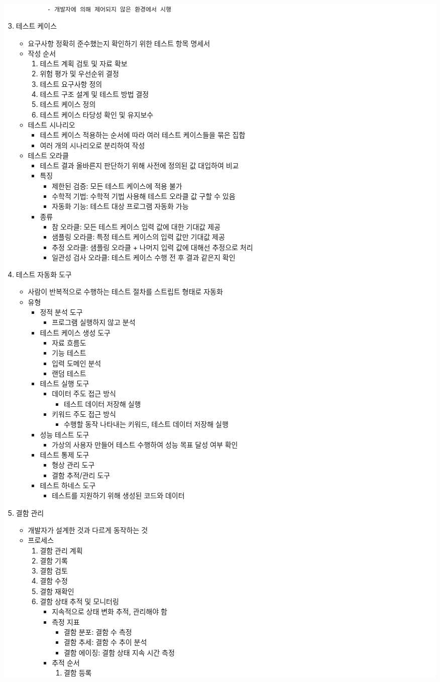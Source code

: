 				- 개발자에 의해 제어되지 않은 환경에서 시행

3. 테스트 케이스
	- 요구사항 정확히 준수했는지 확인하기 위한 테스트 항목 명세서
	- 작성 순서
		1. 테스트 계획 검토 및 자료 확보
		2. 위험 평가 및 우선순위 결정
		3. 테스트 요구사항 정의
		4. 테스트 구조 설계 및 테스트 방법 결정
		5. 테스트 케이스 정의
		6. 테스트 케이스 타당성 확인 및 유지보수
	- 테스트 시나리오
		- 테스트 케이스 적용하는 순서에 따라 여러 테스트 케이스들을 묶은 집합
		- 여러 개의 시나리오로 분리하여 작성
	- 테스트 오라클
		- 테스트 결과 올바른지 판단하기 위해 사전에 정의된 값 대입하여 비교
		- 특징
			- 제한된 검증: 모든 테스트 케이스에 적용 불가
			- 수학적 기법: 수학적 기법 사용해 테스트 오라클 값 구할 수 있음
			- 자동화 기능: 테스트 대상 프로그램 자동화 가능
		- 종류
			- 참 오라클: 모든 테스트 케이스 입력 값에 대한 기대값 제공
			- 샘플링 오라클: 특정 테스트 케이스의 입력 값만 기대값 제공
			- 추정 오라클: 샘플링 오라클 + 나머지 입력 값에 대해선 추정으로 처리
			- 일관성 검사 오라클: 테스트 케이스 수행 전 후 결과 같은지 확인

4. 테스트 자동화 도구
	- 사람이 반복적으로 수행하는 테스트 절차를 스트립트 형태로 자동화
	- 유형
		- 정적 분석 도구
			- 프로그램 실행하지 않고 분석
		- 테스트 케이스 생성 도구
			- 자료 흐름도
			- 기능 테스트
			- 입력 도메인 분석
			- 랜덤 테스트
		- 테스트 실행 도구
			- 데이터 주도 접근 방식
				- 테스트 데이터 저장해 실행
			- 키워드 주도 접근 방식
				- 수행할 동작 나타내는 키워드, 테스트 데이터 저장해 실행
		- 성능 테스트 도구
			- 가상의 사용자 만들어 테스트 수행하여 성능 목표 달성 여부 확인
		- 테스트 통제 도구
			- 형상 관리 도구
			- 결함 추적/관리 도구
		- 테스트 하네스 도구
			- 테스트를 지원하기 위해 생성된 코드와 데이터
		
5. 결함 관리
	- 개발자가 설계한 것과 다르게 동작하는 것
	- 프로세스
		1. 결함 관리 계획
		2. 결함 기록
		3. 결함 검토
		4. 결함 수정
		5. 결함 재확인
		6. 결함 상태 추적 및 모니터링
			- 지속적으로 상태 변화 추적, 관리해야 함
			- 측정 지표
				- 결함 분포: 결함 수 측정
				- 결함 추세: 결함 수 추이 분석
				- 결함 에이징: 결함 상태 지속 시간 측정
			- 추적 순서
				1. 결함 등록